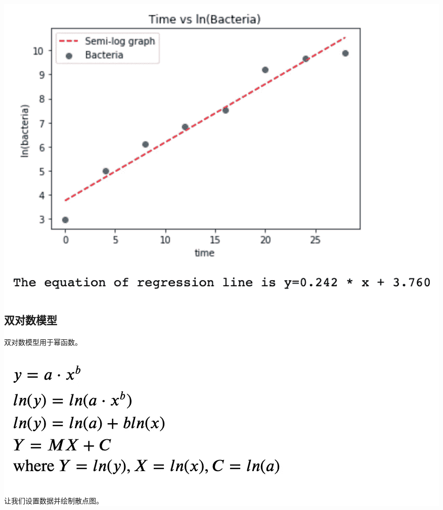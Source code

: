 ![](img/516dcab7d4dd5f5ce7c9c8cb880c9196.png)

## 双对数模型

双对数模型用于幂函数。

![](img/b40bc824a660e51d56475ff513295205.png)

让我们设置数据并绘制散点图。
